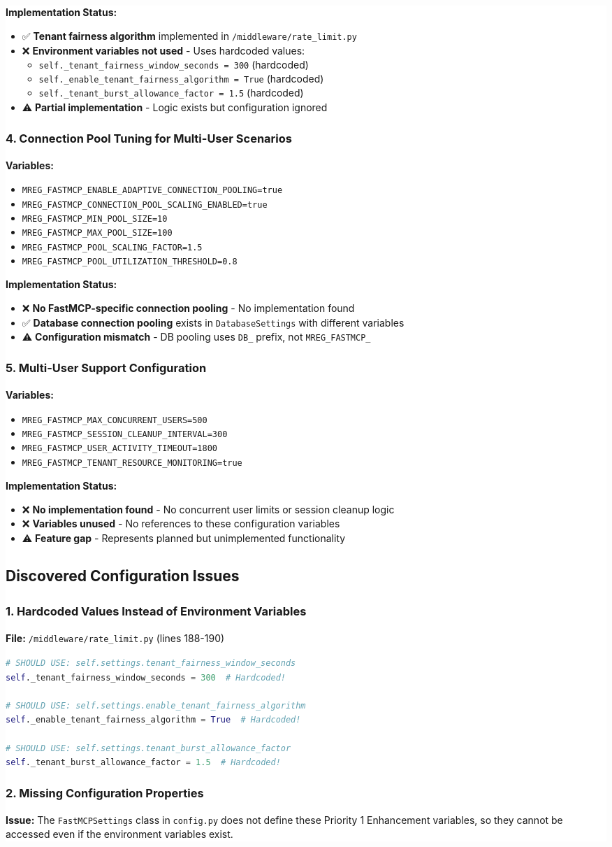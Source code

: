 **Implementation Status:**
- ✅ **Tenant fairness algorithm** implemented in `/middleware/rate_limit.py`
- ❌ **Environment variables not used** - Uses hardcoded values:
  - `self._tenant_fairness_window_seconds = 300` (hardcoded)
  - `self._enable_tenant_fairness_algorithm = True` (hardcoded)
  - `self._tenant_burst_allowance_factor = 1.5` (hardcoded)
- ⚠️ **Partial implementation** - Logic exists but configuration ignored

### 4. Connection Pool Tuning for Multi-User Scenarios
**Variables:**
- `MREG_FASTMCP_ENABLE_ADAPTIVE_CONNECTION_POOLING=true`
- `MREG_FASTMCP_CONNECTION_POOL_SCALING_ENABLED=true`
- `MREG_FASTMCP_MIN_POOL_SIZE=10`
- `MREG_FASTMCP_MAX_POOL_SIZE=100`
- `MREG_FASTMCP_POOL_SCALING_FACTOR=1.5`
- `MREG_FASTMCP_POOL_UTILIZATION_THRESHOLD=0.8`

**Implementation Status:**
- ❌ **No FastMCP-specific connection pooling** - No implementation found
- ✅ **Database connection pooling** exists in `DatabaseSettings` with different variables
- ⚠️ **Configuration mismatch** - DB pooling uses `DB_` prefix, not `MREG_FASTMCP_`

### 5. Multi-User Support Configuration
**Variables:**
- `MREG_FASTMCP_MAX_CONCURRENT_USERS=500`
- `MREG_FASTMCP_SESSION_CLEANUP_INTERVAL=300`
- `MREG_FASTMCP_USER_ACTIVITY_TIMEOUT=1800`
- `MREG_FASTMCP_TENANT_RESOURCE_MONITORING=true`

**Implementation Status:**
- ❌ **No implementation found** - No concurrent user limits or session cleanup logic
- ❌ **Variables unused** - No references to these configuration variables
- ⚠️ **Feature gap** - Represents planned but unimplemented functionality

## Discovered Configuration Issues

### 1. Hardcoded Values Instead of Environment Variables
**File:** `/middleware/rate_limit.py` (lines 188-190)
```python
# SHOULD USE: self.settings.tenant_fairness_window_seconds
self._tenant_fairness_window_seconds = 300  # Hardcoded!

# SHOULD USE: self.settings.enable_tenant_fairness_algorithm  
self._enable_tenant_fairness_algorithm = True  # Hardcoded!

# SHOULD USE: self.settings.tenant_burst_allowance_factor
self._tenant_burst_allowance_factor = 1.5  # Hardcoded!
```

### 2. Missing Configuration Properties
**Issue:** The `FastMCPSettings` class in `config.py` does not define these Priority 1 Enhancement variables, so they cannot be accessed even if the environment variables exist.
